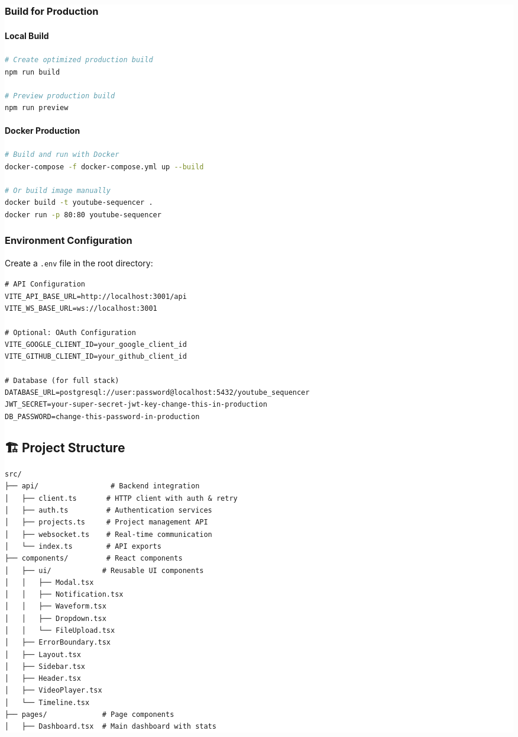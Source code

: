 ### Build for Production

#### Local Build
```bash
# Create optimized production build
npm run build

# Preview production build
npm run preview
```

#### Docker Production
```bash
# Build and run with Docker
docker-compose -f docker-compose.yml up --build

# Or build image manually
docker build -t youtube-sequencer .
docker run -p 80:80 youtube-sequencer
```

### Environment Configuration

Create a `.env` file in the root directory:

```env
# API Configuration
VITE_API_BASE_URL=http://localhost:3001/api
VITE_WS_BASE_URL=ws://localhost:3001

# Optional: OAuth Configuration
VITE_GOOGLE_CLIENT_ID=your_google_client_id
VITE_GITHUB_CLIENT_ID=your_github_client_id

# Database (for full stack)
DATABASE_URL=postgresql://user:password@localhost:5432/youtube_sequencer
JWT_SECRET=your-super-secret-jwt-key-change-this-in-production
DB_PASSWORD=change-this-password-in-production
```

## 🏗️ Project Structure

```
src/
├── api/                 # Backend integration
│   ├── client.ts       # HTTP client with auth & retry
│   ├── auth.ts         # Authentication services
│   ├── projects.ts     # Project management API
│   ├── websocket.ts    # Real-time communication
│   └── index.ts        # API exports
├── components/         # React components
│   ├── ui/            # Reusable UI components
│   │   ├── Modal.tsx
│   │   ├── Notification.tsx
│   │   ├── Waveform.tsx
│   │   ├── Dropdown.tsx
│   │   └── FileUpload.tsx
│   ├── ErrorBoundary.tsx
│   ├── Layout.tsx
│   ├── Sidebar.tsx
│   ├── Header.tsx
│   ├── VideoPlayer.tsx
│   └── Timeline.tsx
├── pages/             # Page components
│   ├── Dashboard.tsx  # Main dashboard with stats
```